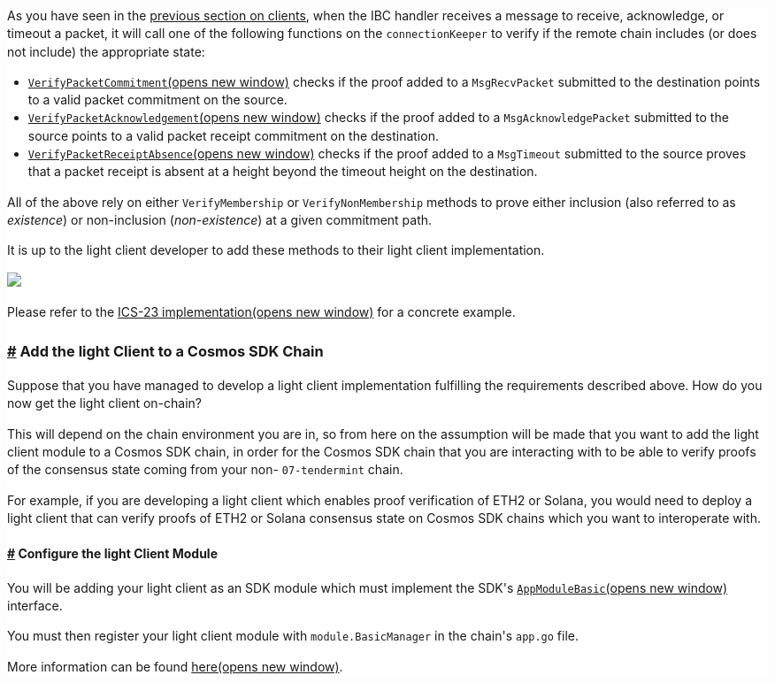 As you have seen in the [previous section on clients](https://tutorials.cosmos.network/academy/3-ibc/4-clients.html), when the IBC handler receives a message to receive, acknowledge, or timeout a packet, it will call one of the following functions on the `connectionKeeper` to verify if the remote chain includes (or does not include) the appropriate state:

- [`VerifyPacketCommitment`(opens new window)](https://github.com/cosmos/ibc-go/blob/v7.0.0/modules/core/03-connection/keeper/verify.go#L205) checks if the proof added to a `MsgRecvPacket` submitted to the destination points to a valid packet commitment on the source.
- [`VerifyPacketAcknowledgement`(opens new window)](https://github.com/cosmos/ibc-go/blob/v7.0.0/modules/core/03-connection/keeper/verify.go#L250) checks if the proof added to a `MsgAcknowledgePacket` submitted to the source points to a valid packet receipt commitment on the destination.
- [`VerifyPacketReceiptAbsence`(opens new window)](https://github.com/cosmos/ibc-go/blob/v7.0.0/modules/core/03-connection/keeper/verify.go#L296) checks if the proof added to a `MsgTimeout` submitted to the source proves that a packet receipt is absent at a height beyond the timeout height on the destination.

All of the above rely on either `VerifyMembership` or `VerifyNonMembership` methods to prove either inclusion (also referred to as _existence_) or non-inclusion (_non-existence_) at a given commitment path.

It is up to the light client developer to add these methods to their light client implementation.

![](https://tutorials.cosmos.network/hi-reading-icon.svg)

Please refer to the [ICS-23 implementation(opens new window)](https://github.com/cosmos/ibc-go/blob/v7.0.0/modules/core/23-commitment/types/merkle.go#L131-L205) for a concrete example.

### [\#](https://tutorials.cosmos.network/academy/3-ibc/5-light-client-dev.html#add-the-light-client-to-a-cosmos-sdk-chain) Add the light Client to a Cosmos SDK Chain

Suppose that you have managed to develop a light client implementation fulfilling the requirements described above. How do you now get the light client on-chain?

This will depend on the chain environment you are in, so from here on the assumption will be made that you want to add the light client module to a Cosmos SDK chain, in order for the Cosmos SDK chain that you are interacting with to be able to verify proofs of the consensus state coming from your non- `07-tendermint` chain.

For example, if you are developing a light client which enables proof verification of ETH2 or Solana, you would need to deploy a light client that can verify proofs of ETH2 or Solana consensus state on Cosmos SDK chains which you want to interoperate with.

#### [\#](https://tutorials.cosmos.network/academy/3-ibc/5-light-client-dev.html#configure-the-light-client-module) Configure the light Client Module

You will be adding your light client as an SDK module which must implement the SDK's [`AppModuleBasic`(opens new window)](https://github.com/cosmos/cosmos-sdk/blob/main/types/module/module.go#L50) interface.

You must then register your light client module with `module.BasicManager` in the chain's `app.go` file.

More information can be found [here(opens new window)](https://ibc.cosmos.network/main/ibc/light-clients/setup.html#configuring-a-light-client-module).
